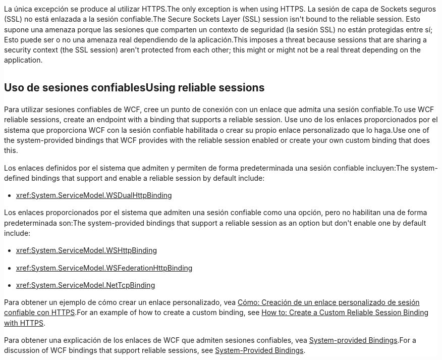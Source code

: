 <span data-ttu-id="17fef-180">La única excepción se produce al utilizar HTTPS.</span><span class="sxs-lookup"><span data-stu-id="17fef-180">The only exception is when using HTTPS.</span></span> <span data-ttu-id="17fef-181">La sesión de capa de Sockets seguros (SSL) no está enlazada a la sesión confiable.</span><span class="sxs-lookup"><span data-stu-id="17fef-181">The Secure Sockets Layer (SSL) session isn't bound to the reliable session.</span></span> <span data-ttu-id="17fef-182">Esto supone una amenaza porque las sesiones que comparten un contexto de seguridad (la sesión SSL) no están protegidas entre sí; Esto puede ser o no una amenaza real dependiendo de la aplicación.</span><span class="sxs-lookup"><span data-stu-id="17fef-182">This imposes a threat because sessions that are sharing a security context (the SSL session) aren't protected from each other; this might or might not be a real threat depending on the application.</span></span>

## <a name="using-reliable-sessions"></a><span data-ttu-id="17fef-183">Uso de sesiones confiables</span><span class="sxs-lookup"><span data-stu-id="17fef-183">Using reliable sessions</span></span>

<span data-ttu-id="17fef-184">Para utilizar sesiones confiables de WCF, cree un punto de conexión con un enlace que admita una sesión confiable.</span><span class="sxs-lookup"><span data-stu-id="17fef-184">To use WCF reliable sessions, create an endpoint with a binding that supports a reliable session.</span></span> <span data-ttu-id="17fef-185">Use uno de los enlaces proporcionados por el sistema que proporciona WCF con la sesión confiable habilitada o crear su propio enlace personalizado que lo haga.</span><span class="sxs-lookup"><span data-stu-id="17fef-185">Use one of the system-provided bindings that WCF provides with the reliable session enabled or create your own custom binding that does this.</span></span>

<span data-ttu-id="17fef-186">Los enlaces definidos por el sistema que admiten y permiten de forma predeterminada una sesión confiable incluyen:</span><span class="sxs-lookup"><span data-stu-id="17fef-186">The system-defined bindings that support and enable a reliable session by default include:</span></span>

- <xref:System.ServiceModel.WSDualHttpBinding>

<span data-ttu-id="17fef-187">Los enlaces proporcionados por el sistema que admiten una sesión confiable como una opción, pero no habilitan una de forma predeterminada son:</span><span class="sxs-lookup"><span data-stu-id="17fef-187">The system-provided bindings that support a reliable session as an option but don't enable one by default include:</span></span>

- <xref:System.ServiceModel.WSHttpBinding>

- <xref:System.ServiceModel.WSFederationHttpBinding>

- <xref:System.ServiceModel.NetTcpBinding>

<span data-ttu-id="17fef-188">Para obtener un ejemplo de cómo crear un enlace personalizado, vea [Cómo: Creación de un enlace personalizado de sesión confiable con HTTPS](../../../../docs/framework/wcf/feature-details/how-to-create-a-custom-reliable-session-binding-with-https.md).</span><span class="sxs-lookup"><span data-stu-id="17fef-188">For an example of how to create a custom binding, see [How to: Create a Custom Reliable Session Binding with HTTPS](../../../../docs/framework/wcf/feature-details/how-to-create-a-custom-reliable-session-binding-with-https.md).</span></span>

<span data-ttu-id="17fef-189">Para obtener una explicación de los enlaces de WCF que admiten sesiones confiables, vea [System-provided Bindings](../../../../docs/framework/wcf/system-provided-bindings.md).</span><span class="sxs-lookup"><span data-stu-id="17fef-189">For a discussion of WCF bindings that support reliable sessions, see [System-Provided Bindings](../../../../docs/framework/wcf/system-provided-bindings.md).</span></span>
